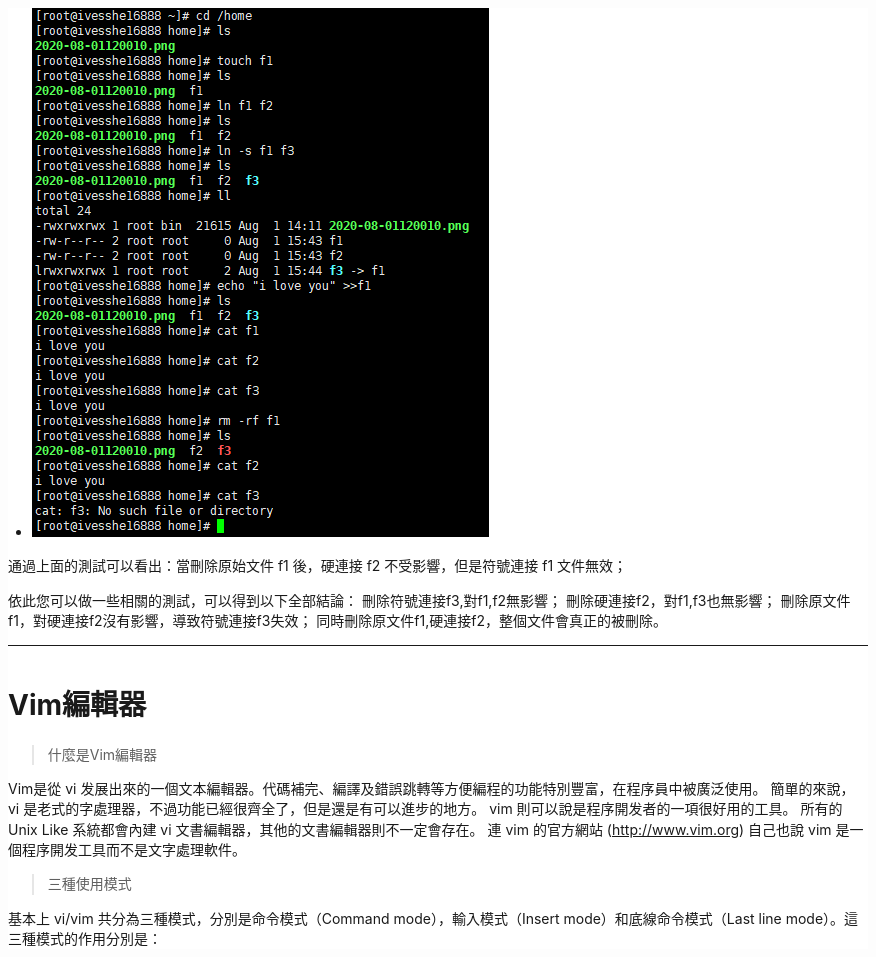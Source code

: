 - ![image](./images/2020-08-01154637.png)

通過上面的測試可以看出：當刪除原始文件 f1 後，硬連接 f2 不受影響，但是符號連接 f1 文件無效；

依此您可以做一些相關的測試，可以得到以下全部結論：
刪除符號連接f3,對f1,f2無影響；
刪除硬連接f2，對f1,f3也無影響；
刪除原文件f1，對硬連接f2沒有影響，導致符號連接f3失效；
同時刪除原文件f1,硬連接f2，整個文件會真正的被刪除。

------

# Vim編輯器

> 什麼是Vim編輯器

Vim是從 vi 发展出來的一個文本編輯器。代碼補完、編譯及錯誤跳轉等方便編程的功能特別豐富，在程序員中被廣泛使用。
簡單的來說， vi 是老式的字處理器，不過功能已經很齊全了，但是還是有可以進步的地方。
vim 則可以說是程序開发者的一項很好用的工具。
所有的 Unix Like 系統都會內建 vi 文書編輯器，其他的文書編輯器則不一定會存在。
連 vim 的官方網站 (http://www.vim.org) 自己也說 vim 是一個程序開发工具而不是文字處理軟件。

> 三種使用模式

基本上 vi/vim 共分為三種模式，分別是命令模式（Command mode），輸入模式（Insert mode）和底線命令模式（Last line mode）。這三種模式的作用分別是：
